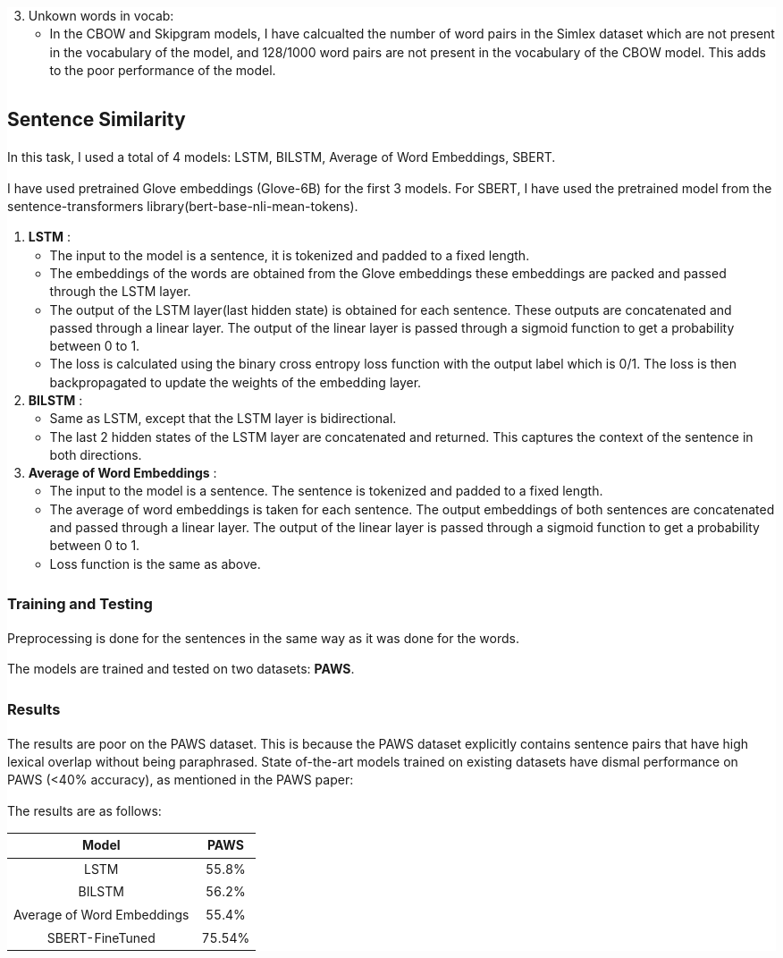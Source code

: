 3. Unkown words in vocab:
    - In the CBOW and Skipgram models, I have calcualted the number of word pairs in the Simlex dataset which are not present in the vocabulary of the model, and 128/1000 word pairs are not present in the vocabulary of the CBOW model. This adds to the poor performance of the model.




## Sentence Similarity

In this task, I used a total of 4 models: LSTM, BILSTM, Average of Word Embeddings, SBERT.

I have used pretrained Glove embeddings (Glove-6B) for the first 3 models. For SBERT, I have used the pretrained model from the sentence-transformers library(bert-base-nli-mean-tokens).

1. **LSTM** :
    - The input to the model is a sentence, it is tokenized and padded to a fixed length. 
    - The embeddings of the words are obtained from the Glove embeddings these embeddings are packed and passed through the LSTM layer.
    - The output of the LSTM layer(last hidden state) is obtained for each sentence. These outputs are concatenated and passed through a linear layer. The output of the linear layer is passed through a sigmoid function to get a probability between 0 to 1.
    - The loss is calculated using the binary cross entropy loss function with the output label which is 0/1. The loss is then backpropagated to update the weights of the embedding layer.
2. **BILSTM** :
    - Same as LSTM, except that the LSTM layer is bidirectional.
    - The last 2 hidden states of the LSTM layer are concatenated and returned. This captures the context of the sentence in both directions.
3. **Average of Word Embeddings** :
    - The input to the model is a sentence. The sentence is tokenized and padded to a fixed length.
    - The average of word embeddings is taken for each sentence. The output embeddings of both sentences are concatenated and passed through a linear layer. The output of the linear layer is passed through a sigmoid function to get a probability between 0 to 1.
    - Loss function is the same as above.

### Training and Testing

Preprocessing is done for the sentences in the same way as it was done for the words.

The models are trained and tested on two datasets: **PAWS**. 

### Results

The results are poor on the PAWS dataset. This is because the PAWS dataset explicitly contains sentence pairs that have high lexical overlap without being paraphrased.
State of-the-art models trained on existing datasets have dismal performance on PAWS (<40% accuracy), as mentioned in the PAWS paper:

The results are as follows:

| Model | PAWS | 
| :---: | :---: | 
| LSTM | 55.8% | 
| BILSTM | 56.2% | 
| Average of Word Embeddings | 55.4% | 
| SBERT-FineTuned | 75.54% | 
